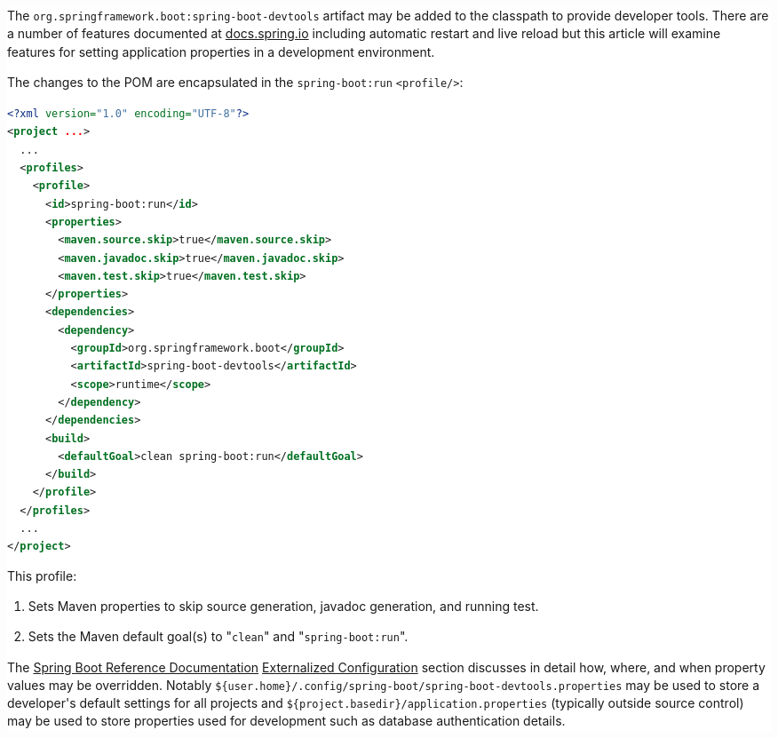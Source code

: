 The `org.springframework.boot:spring-boot-devtools` artifact may be added to
the classpath to provide developer tools.  There are a number of features
documented at
[docs.spring.io](https://docs.spring.io/spring-boot/docs/2.4.5/reference/html/using-spring-boot.html#using-boot-devtools)
including automatic restart and live reload but this article will examine
features for setting application properties in a development environment.

The changes to the POM are encapsulated in the `spring-boot:run`
`<profile/>`:

``` xml
<?xml version="1.0" encoding="UTF-8"?>
<project ...>
  ...
  <profiles>
    <profile>
      <id>spring-boot:run</id>
      <properties>
        <maven.source.skip>true</maven.source.skip>
        <maven.javadoc.skip>true</maven.javadoc.skip>
        <maven.test.skip>true</maven.test.skip>
      </properties>
      <dependencies>
        <dependency>
          <groupId>org.springframework.boot</groupId>
          <artifactId>spring-boot-devtools</artifactId>
          <scope>runtime</scope>
        </dependency>
      </dependencies>
      <build>
        <defaultGoal>clean spring-boot:run</defaultGoal>
      </build>
    </profile>
  </profiles>
  ...
</project>
```

This profile:

1. Sets Maven properties to skip source generation, javadoc generation, and
running test.

2. Sets the Maven default goal(s) to "`clean`" and "`spring-boot:run`".

The
[Spring Boot Reference Documentation](https://docs.spring.io/spring-boot/docs/2.4.5/reference/html/index.html)
[Externalized Configuration](https://docs.spring.io/spring-boot/docs/2.4.5/reference/html/spring-boot-features.html#boot-features-external-config)
section discusses in detail how, where, and when property values may be
overridden.  Notably
`${user.home}/.config/spring-boot/spring-boot-devtools.properties`
may be used to store a developer's default settings for all projects and
`${project.basedir}/application.properties` (typically outside
source control) may be used to store properties used for development such as
database authentication details.
